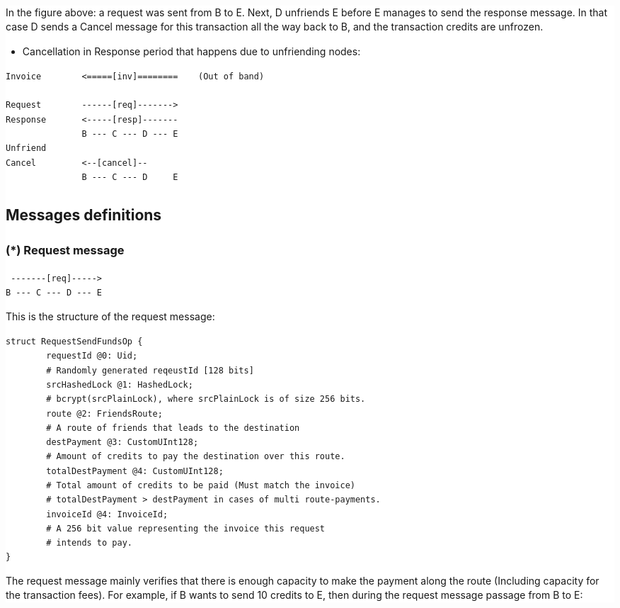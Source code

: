 In the figure above: a request was sent from B to E. Next, D unfriends E before
E manages to send the response message. In that case D sends a Cancel message
for this transaction all the way back to B, and the transaction credits are
unfrozen.


- Cancellation in Response period that happens due to unfriending nodes:

```text
Invoice        <=====[inv]========    (Out of band)

Request        ------[req]------->
Response       <-----[resp]-------
               B --- C --- D --- E
Unfriend
Cancel         <--[cancel]--
               B --- C --- D     E
```


## Messages definitions


### (*) Request message

```text
 -------[req]----->
B --- C --- D --- E
```

This is the structure of the request message:

```capnp
struct RequestSendFundsOp {
        requestId @0: Uid;
        # Randomly generated reqeustId [128 bits]
        srcHashedLock @1: HashedLock;
        # bcrypt(srcPlainLock), where srcPlainLock is of size 256 bits.
        route @2: FriendsRoute;
        # A route of friends that leads to the destination
        destPayment @3: CustomUInt128;
        # Amount of credits to pay the destination over this route.
        totalDestPayment @4: CustomUInt128;
        # Total amount of credits to be paid (Must match the invoice)
        # totalDestPayment > destPayment in cases of multi route-payments.
        invoiceId @4: InvoiceId;
        # A 256 bit value representing the invoice this request
        # intends to pay.
}
```

The request message mainly verifies that there is enough capacity to make the
payment along the route (Including capacity for the transaction fees). 
For example, if B wants to send 10 credits to E, then during the request
message passage from B to E:
